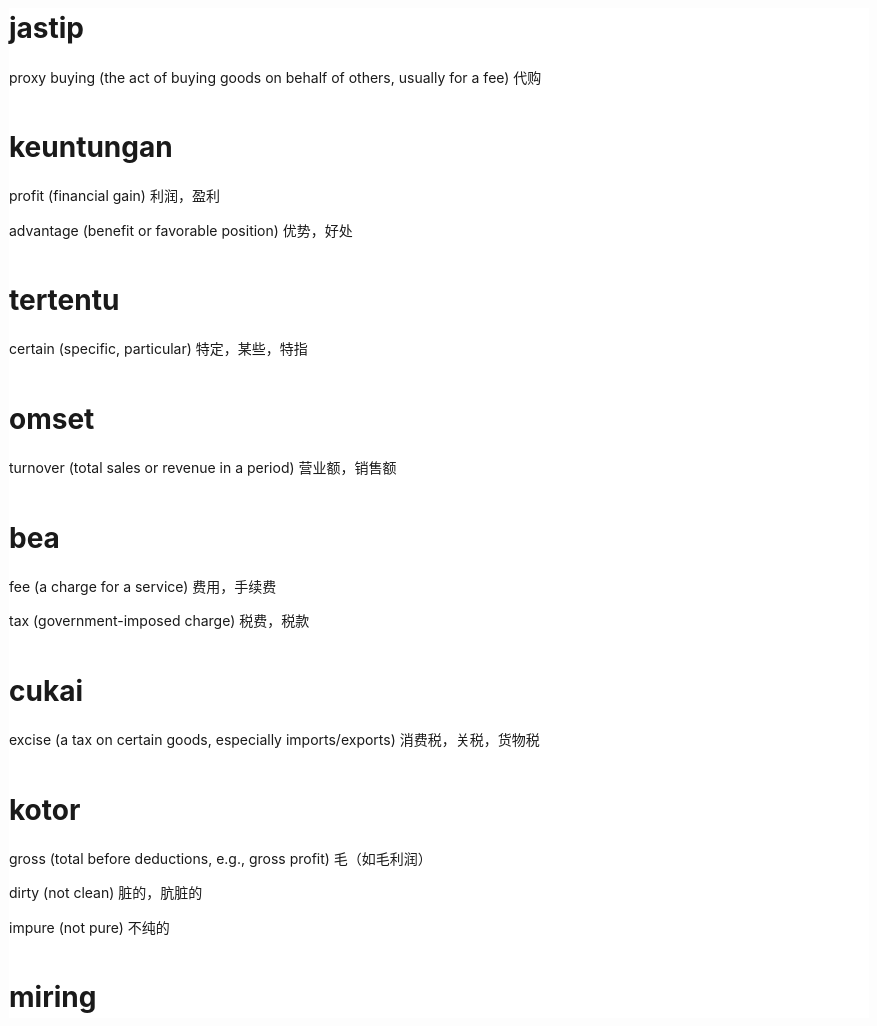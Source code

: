 # jastip

proxy buying (the act of buying goods on behalf of others, usually for a fee)
代购

# keuntungan

profit (financial gain)
利润，盈利

advantage (benefit or favorable position)
优势，好处

# tertentu

certain (specific, particular)
特定，某些，特指

# omset

turnover (total sales or revenue in a period)
营业额，销售额

# bea

fee (a charge for a service)
费用，手续费

tax (government-imposed charge)
税费，税款

# cukai

excise (a tax on certain goods, especially imports/exports)
消费税，关税，货物税

# kotor

gross (total before deductions, e.g., gross profit)
毛（如毛利润）

dirty (not clean)
脏的，肮脏的

impure (not pure)
不纯的

# miring
